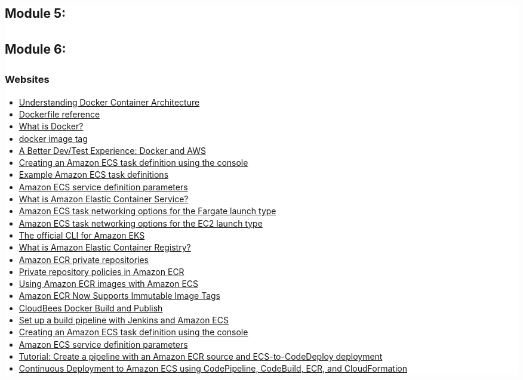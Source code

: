 
## Module 5: 

## Module 6: 

### Websites

- [Understanding Docker Container Architecture](https://collabnix.com/understanding-docker-container-image/)
- [Dockerfile reference](https://docs.docker.com/engine/reference/builder/)
- [What is Docker?](https://docs.docker.com/get-started/overview/)
- [docker image tag](https://docs.docker.com/engine/reference/commandline/tag/)
- [A Better Dev/Test Experience: Docker and AWS](https://medium.com/aws-activate-startup-blog/a-better-dev-test-experience-Docker-and-aws-291da5ab1238)
- [Creating an Amazon ECS task definition using the console](http://docs.aws.amazon.com/AmazonECS/latest/developerguide/create-task-definition.html)
- [Example Amazon ECS task definitions](http://docs.aws.amazon.com/AmazonECS/latest/developerguide/example_task_definitions.html)
- [Amazon ECS service definition parameters](http://docs.aws.amazon.com/AmazonECS/latest/developerguide/service_definition_paramters.html)
- [What is Amazon Elastic Container Service?](http://docs.aws.amazon.com/AmazonECS/latest/developerguide/Welcome.html)
- [Amazon ECS task networking options for the Fargate launch type](https://docs.aws.amazon.com/AmazonECS/latest/userguide/fargate-task-networking.html)
- [Amazon ECS task networking options for the EC2 launch type](https://docs.aws.amazon.com/AmazonECS/latest/developerguide/task-networking.html)
- [The official CLI for Amazon EKS](https://eksctl.io/)
- [What is Amazon Elastic Container Registry?](https://docs.aws.amazon.com/AmazonECR/latest/userguide/registries.html)
- [Amazon ECR private repositories](https://docs.aws.amazon.com/AmazonECR/latest/userguide/Repositories.html)
- [Private repository policies in Amazon ECR](https://docs.aws.amazon.com/AmazonECR/latest/userguide/repository-policies.html)
- [Using Amazon ECR images with Amazon ECS](https://docs.aws.amazon.com/AmazonECR/latest/userguide/ECR_on_ECS.html)
- [Amazon ECR Now Supports Immutable Image Tags](https://aws.amazon.com/about-aws/whats-new/2019/07/amazon-ecr-now-supports-immutable-image-tags/)
- [CloudBees Docker Build and Publish](https://wiki.jenkins.io/display/JENKINS/CloudBees+Docker+Build+and+Publish+plugin)
- [Set up a build pipeline with Jenkins and Amazon ECS](https://aws.amazon.com/blogs/devops/set-up-a-build-pipeline-with-jenkins-and-amazon-ecs/)
- [Creating an Amazon ECS task definition using the console](http://docs.aws.amazon.com/AmazonECS/latest/developerguide/create-task-definition.html)
- [Amazon ECS service definition parameters](http://docs.aws.amazon.com/AmazonECS/latest/developerguide/service_definition_paramters.html)
- [Tutorial: Create a pipeline with an Amazon ECR source and ECS-to-CodeDeploy deployment](https://docs.aws.amazon.com/codepipeline/latest/userguide/tutorials-ecs-ecr-codedeploy.html)
- [Continuous Deployment to Amazon ECS using CodePipeline, CodeBuild, ECR, and CloudFormation](https://aws.amazon.com/blogs/compute/continuous-deployment-to-amazon-ecs-using-aws-codepipeline-aws-codebuild-amazon-ecr-and-aws-cloudformation/)
